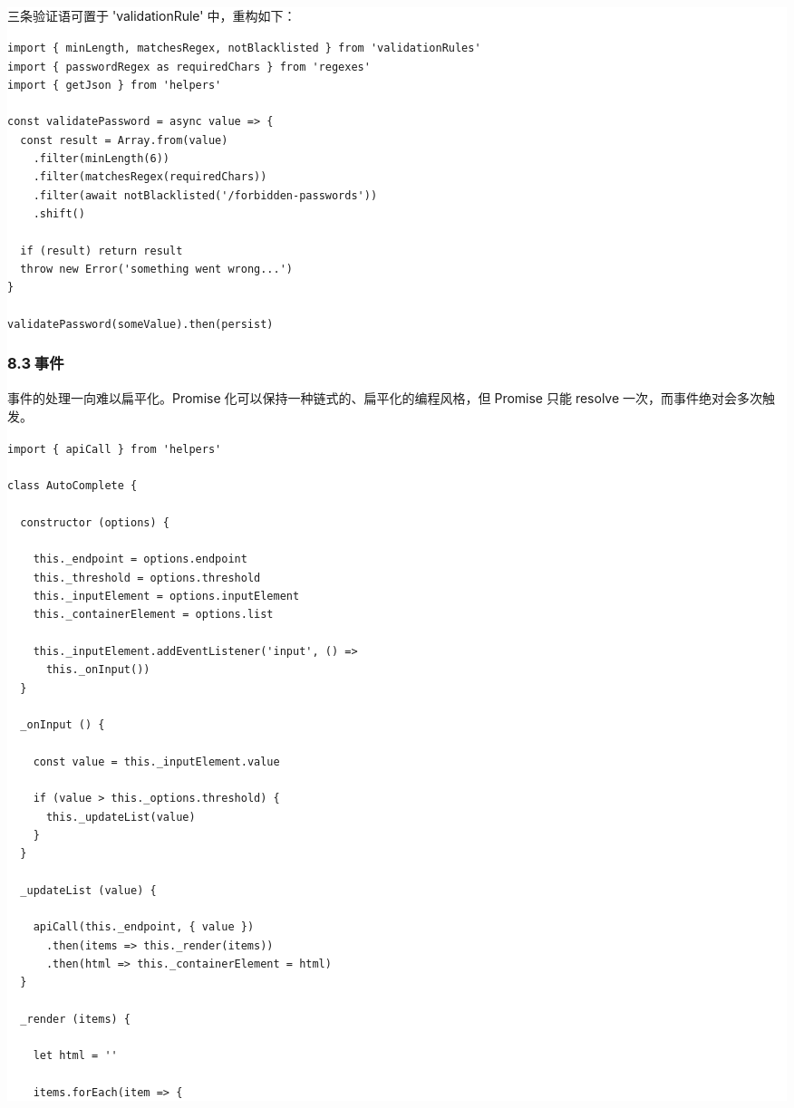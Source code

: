 ```
```

三条验证语可置于 'validationRule' 中，重构如下：

```
import { minLength, matchesRegex, notBlacklisted } from 'validationRules'
import { passwordRegex as requiredChars } from 'regexes'
import { getJson } from 'helpers'

const validatePassword = async value => {
  const result = Array.from(value)
    .filter(minLength(6))
    .filter(matchesRegex(requiredChars))
    .filter(await notBlacklisted('/forbidden-passwords'))
    .shift()

  if (result) return result
  throw new Error('something went wrong...')
}

validatePassword(someValue).then(persist)
```



### 8.3 事件

事件的处理一向难以扁平化。Promise 化可以保持一种链式的、扁平化的编程风格，但 Promise 只能 resolve 一次，而事件绝对会多次触发。

```
import { apiCall } from 'helpers'

class AutoComplete {

  constructor (options) {

    this._endpoint = options.endpoint
    this._threshold = options.threshold
    this._inputElement = options.inputElement
    this._containerElement = options.list

    this._inputElement.addEventListener('input', () =>
      this._onInput())
  }

  _onInput () {

    const value = this._inputElement.value

    if (value > this._options.threshold) {
      this._updateList(value)
    }
  }

  _updateList (value) {

    apiCall(this._endpoint, { value })
      .then(items => this._render(items))
      .then(html => this._containerElement = html)
  }

  _render (items) {

    let html = ''

    items.forEach(item => {
```